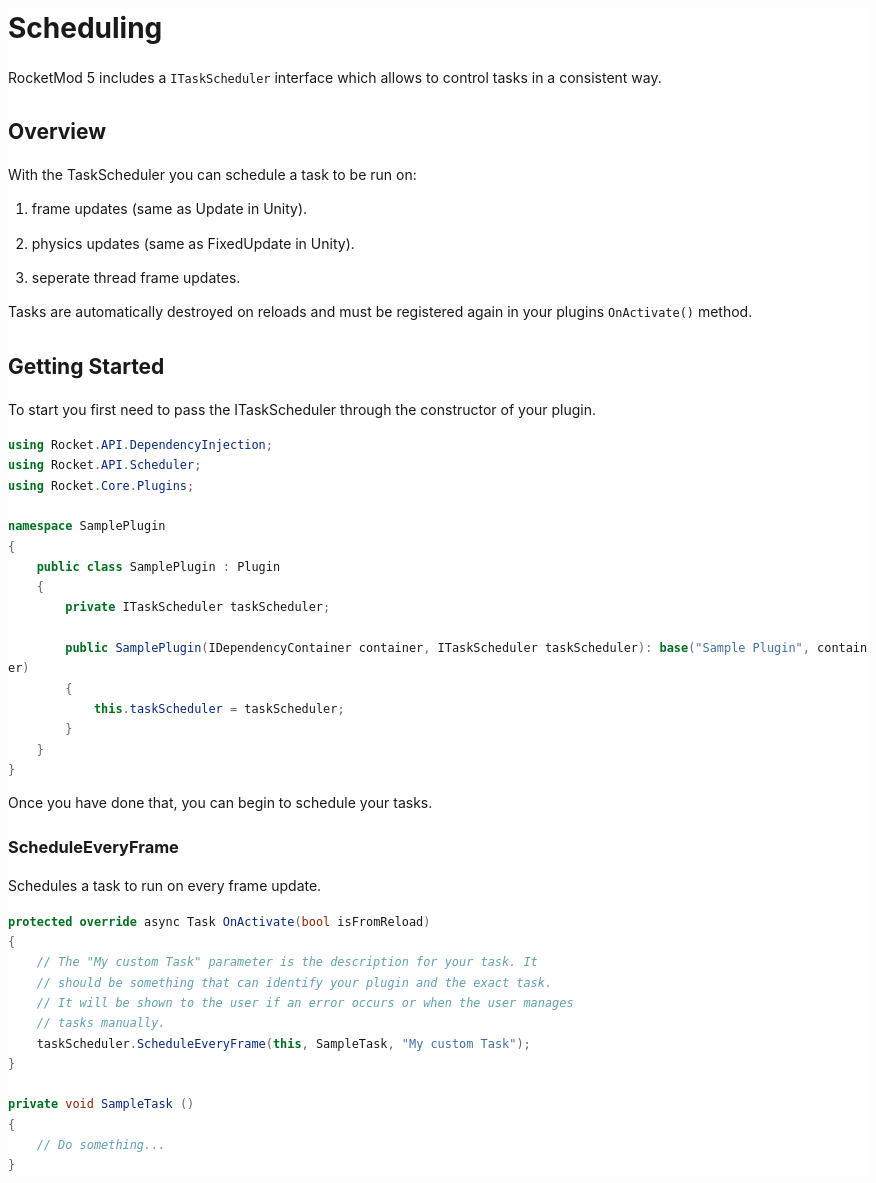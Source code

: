 # Scheduling

RocketMod 5 includes a `ITaskScheduler` interface which allows to control tasks in a consistent way.

## Overview
With the TaskScheduler you can schedule a task to be run on:

1. frame updates (same as Update in Unity).

2. physics updates (same as FixedUpdate in Unity).

3. seperate thread frame updates.


Tasks are automatically destroyed on reloads and must be registered again in your plugins `OnActivate()` method.

## Getting Started
To start you first need to pass the ITaskScheduler through the constructor of your plugin.
```csharp
using Rocket.API.DependencyInjection;
using Rocket.API.Scheduler;
using Rocket.Core.Plugins;

namespace SamplePlugin
{
	public class SamplePlugin : Plugin
	{
		private ITaskScheduler taskScheduler;

		public SamplePlugin(IDependencyContainer container, ITaskScheduler taskScheduler): base("Sample Plugin", container)
		{
			this.taskScheduler = taskScheduler;
		}
	}
}
```

Once you have done that, you can begin to schedule your tasks.

### ScheduleEveryFrame
Schedules a task to run on every frame update.

```csharp
protected override async Task OnActivate(bool isFromReload)
{
	// The "My custom Task" parameter is the description for your task. It
	// should be something that can identify your plugin and the exact task. 
	// It will be shown to the user if an error occurs or when the user manages
	// tasks manually.
	taskScheduler.ScheduleEveryFrame(this, SampleTask, "My custom Task");
}

private void SampleTask ()
{
	// Do something...
}
```
